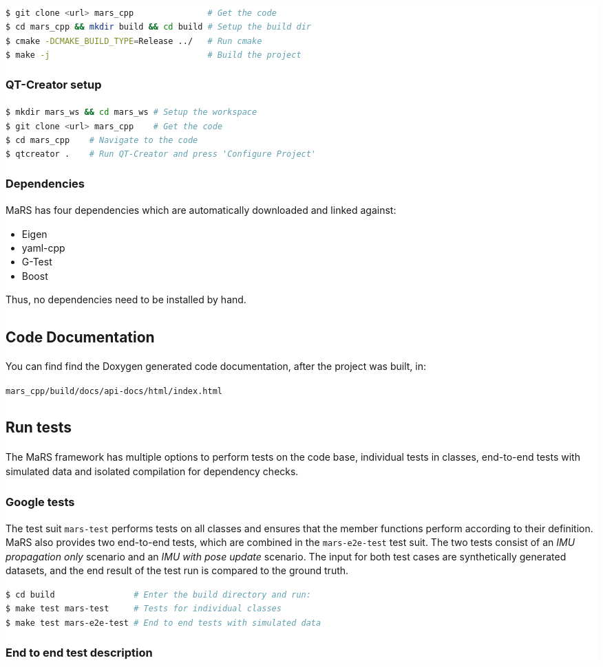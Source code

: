 ```sh
$ git clone <url> mars_cpp               # Get the code
$ cd mars_cpp && mkdir build && cd build # Setup the build dir
$ cmake -DCMAKE_BUILD_TYPE=Release ../   # Run cmake
$ make -j                                # Build the project
```

### QT-Creator setup

```sh
$ mkdir mars_ws && cd mars_ws # Setup the workspace
$ git clone <url> mars_cpp    # Get the code
$ cd mars_cpp    # Navigate to the code
$ qtcreator .    # Run QT-Creator and press 'Configure Project'
```

### Dependencies

MaRS has four dependencies which are automatically downloaded and linked against:

- Eigen
- yaml-cpp
- G-Test
- Boost

Thus, no dependencies need to be installed by hand.

## Code Documentation

You can find find the Doxygen generated code documentation, after the project was built, in:

```sh
mars_cpp/build/docs/api-docs/html/index.html
```

## Run tests

The MaRS framework has multiple options to perform tests on the code base, individual tests in classes, end-to-end tests with simulated data and isolated compilation for dependency checks.

### Google tests

The test suit `mars-test` performs tests on all classes and ensures that the member functions perform according to their definition. MaRS also provides two end-to-end tests, which are combined in the `mars-e2e-test` test suit. The two tests consist of an *IMU propagation only* scenario and an *IMU with pose update* scenario. The input for both test cases are synthetically generated datasets, and the end result of the test run is compared to the ground truth.

```sh
$ cd build                # Enter the build directory and run:
$ make test mars-test     # Tests for individual classes
$ make test mars-e2e-test # End to end tests with simulated data
```

### End to end test description
